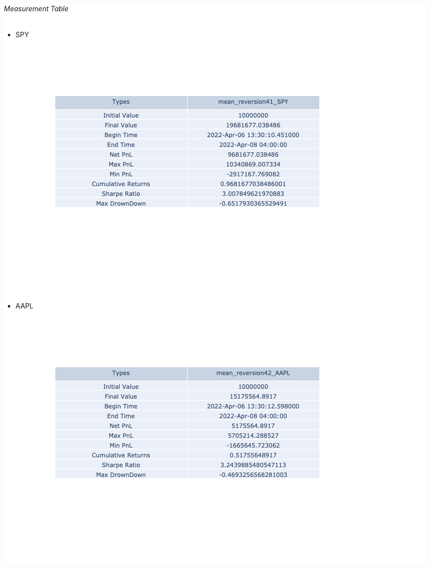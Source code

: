 ###### Measurement Table

- SPY

  <img src="./figs/mean_reversion41_SPY_measurement.png"/>

- AAPL

  <img src="./figs/mean_reversion42_AAPL_measurement.png"/>
